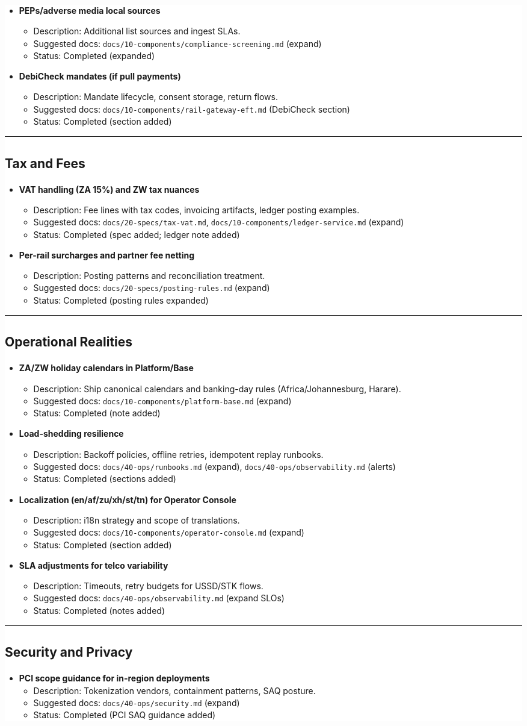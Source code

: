 - **PEPs/adverse media local sources**
  - Description: Additional list sources and ingest SLAs.
  - Suggested docs: `docs/10-components/compliance-screening.md` (expand)
  - Status: Completed (expanded)

- **DebiCheck mandates (if pull payments)**
  - Description: Mandate lifecycle, consent storage, return flows.
  - Suggested docs: `docs/10-components/rail-gateway-eft.md` (DebiCheck section)
  - Status: Completed (section added)

---

## Tax and Fees

- **VAT handling (ZA 15%) and ZW tax nuances**
  - Description: Fee lines with tax codes, invoicing artifacts, ledger posting examples.
  - Suggested docs: `docs/20-specs/tax-vat.md`, `docs/10-components/ledger-service.md` (expand)
  - Status: Completed (spec added; ledger note added)

- **Per-rail surcharges and partner fee netting**
  - Description: Posting patterns and reconciliation treatment.
  - Suggested docs: `docs/20-specs/posting-rules.md` (expand)
  - Status: Completed (posting rules expanded)

---

## Operational Realities

- **ZA/ZW holiday calendars in Platform/Base**
  - Description: Ship canonical calendars and banking-day rules (Africa/Johannesburg, Harare).
  - Suggested docs: `docs/10-components/platform-base.md` (expand)
  - Status: Completed (note added)

- **Load-shedding resilience**
  - Description: Backoff policies, offline retries, idempotent replay runbooks.
  - Suggested docs: `docs/40-ops/runbooks.md` (expand), `docs/40-ops/observability.md` (alerts)
  - Status: Completed (sections added)

- **Localization (en/af/zu/xh/st/tn) for Operator Console**
  - Description: i18n strategy and scope of translations.
  - Suggested docs: `docs/10-components/operator-console.md` (expand)
  - Status: Completed (section added)

- **SLA adjustments for telco variability**
  - Description: Timeouts, retry budgets for USSD/STK flows.
  - Suggested docs: `docs/40-ops/observability.md` (expand SLOs)
  - Status: Completed (notes added)

---

## Security and Privacy

- **PCI scope guidance for in-region deployments**
  - Description: Tokenization vendors, containment patterns, SAQ posture.
  - Suggested docs: `docs/40-ops/security.md` (expand)
  - Status: Completed (PCI SAQ guidance added)
